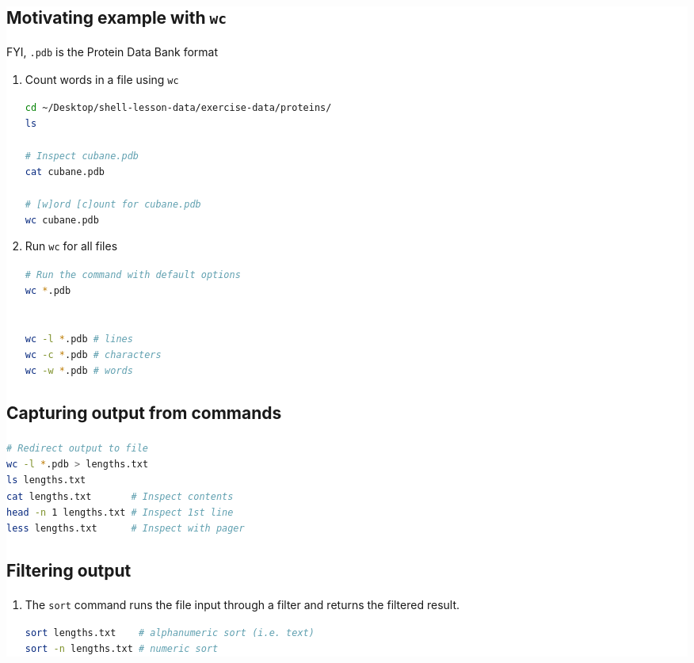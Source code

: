 ## Motivating example with `wc`

FYI, `.pdb` is the Protein Data Bank format

1.  Count words in a file using `wc`

    ``` bash
    cd ~/Desktop/shell-lesson-data/exercise-data/proteins/
    ls

    # Inspect cubane.pdb
    cat cubane.pdb

    # [w]ord [c]ount for cubane.pdb
    wc cubane.pdb
    ```

2.  Run `wc` for all files

    ``` bash
    # Run the command with default options
    wc *.pdb


    wc -l *.pdb # lines
    wc -c *.pdb # characters
    wc -w *.pdb # words
    ```

## Capturing output from commands

``` bash
# Redirect output to file
wc -l *.pdb > lengths.txt
ls lengths.txt
cat lengths.txt       # Inspect contents
head -n 1 lengths.txt # Inspect 1st line
less lengths.txt      # Inspect with pager

```

## Filtering output

1.  The `sort` command runs the file input through a filter and returns the filtered result.

    ``` bash
    sort lengths.txt    # alphanumeric sort (i.e. text)
    sort -n lengths.txt # numeric sort
    ```

